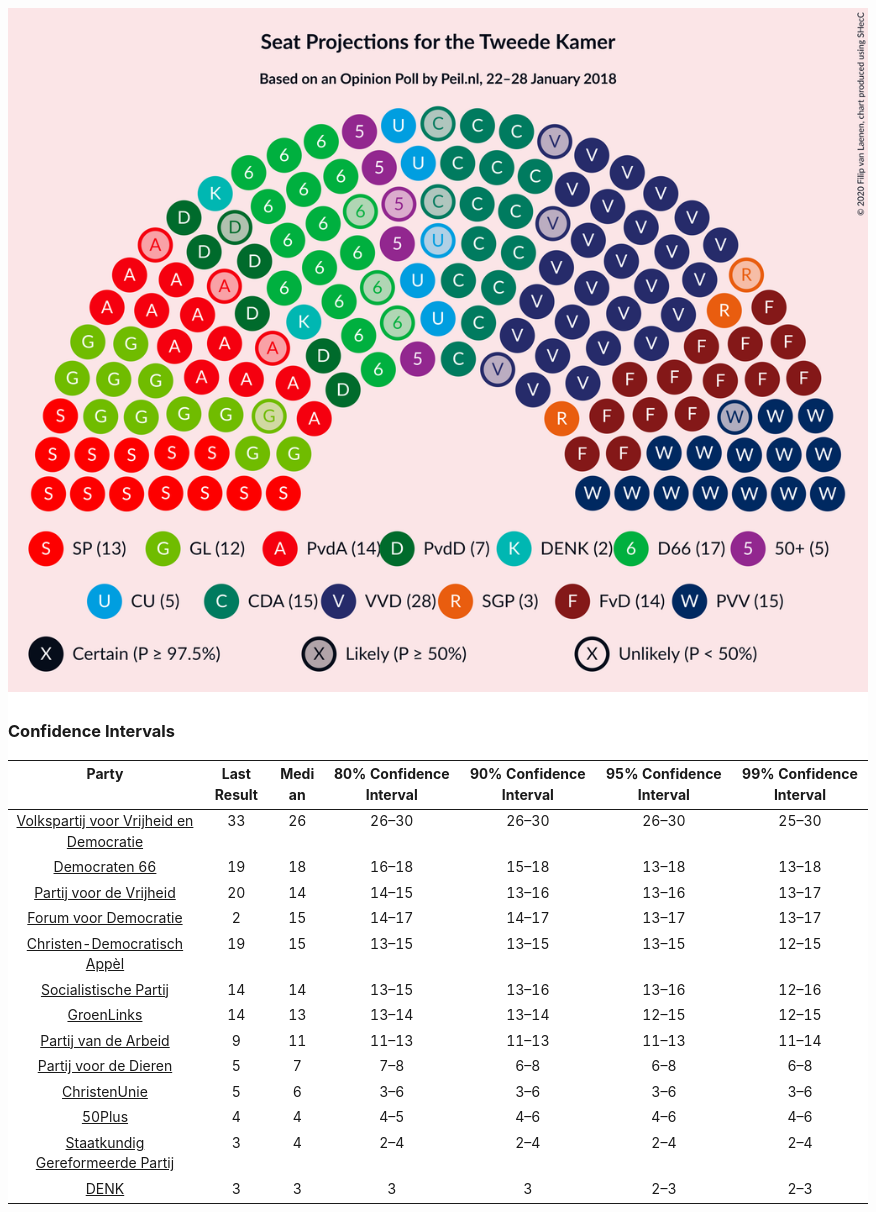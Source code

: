 ![Graph with seating plan not yet produced](2018-01-28-Peilnl-seating-plan.png "Seating Plan")

### Confidence Intervals

| Party | Last Result | Median | 80% Confidence Interval | 90% Confidence Interval | 95% Confidence Interval | 99% Confidence Interval |
|:-----:|:-----------:|:------:|:-----------------------:|:-----------------------:|:-----------------------:|:-----------------------:|
| <a href="#volkspartij-voor-vrijheid-en-democratie">Volkspartij voor Vrijheid en Democratie</a> | 33 | 26 | 26–30 |26–30 |26–30 |25–30 |
| <a href="#democraten-66">Democraten 66</a> | 19 | 18 | 16–18 |15–18 |13–18 |13–18 |
| <a href="#partij-voor-de-vrijheid">Partij voor de Vrijheid</a> | 20 | 14 | 14–15 |13–16 |13–16 |13–17 |
| <a href="#forum-voor-democratie">Forum voor Democratie</a> | 2 | 15 | 14–17 |14–17 |13–17 |13–17 |
| <a href="#christen-democratisch-appèl">Christen-Democratisch Appèl</a> | 19 | 15 | 13–15 |13–15 |13–15 |12–15 |
| <a href="#socialistische-partij">Socialistische Partij</a> | 14 | 14 | 13–15 |13–16 |13–16 |12–16 |
| <a href="#groenlinks">GroenLinks</a> | 14 | 13 | 13–14 |13–14 |12–15 |12–15 |
| <a href="#partij-van-de-arbeid">Partij van de Arbeid</a> | 9 | 11 | 11–13 |11–13 |11–13 |11–14 |
| <a href="#partij-voor-de-dieren">Partij voor de Dieren</a> | 5 | 7 | 7–8 |6–8 |6–8 |6–8 |
| <a href="#christenunie">ChristenUnie</a> | 5 | 6 | 3–6 |3–6 |3–6 |3–6 |
| <a href="#50plus">50Plus</a> | 4 | 4 | 4–5 |4–6 |4–6 |4–6 |
| <a href="#staatkundig-gereformeerde-partij">Staatkundig Gereformeerde Partij</a> | 3 | 4 | 2–4 |2–4 |2–4 |2–4 |
| <a href="#denk">DENK</a> | 3 | 3 | 3 |3 |2–3 |2–3 |
